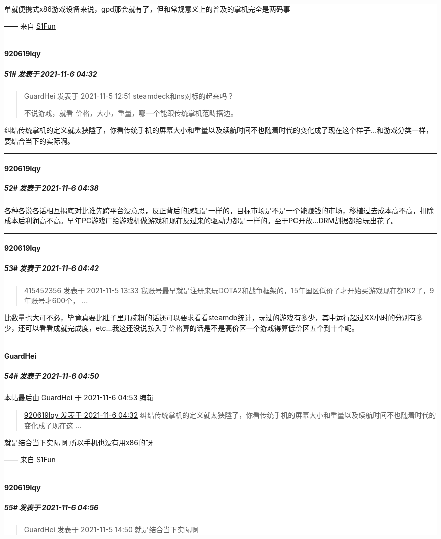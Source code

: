 单就便携式x86游戏设备来说，gpd那会就有了，但和常规意义上的普及的掌机完全是两码事

—— 来自 [S1Fun](https://s1fun.koalcat.com)

*****

####  920619lqy  
##### 51#       发表于 2021-11-6 04:32

<blockquote>GuardHei 发表于 2021-11-5 12:51
steamdeck和ns对标的起来吗？

不说游戏，就看 价格，大小，重量，哪一个能跟传统掌机范畴搭边。
</blockquote>
纠结传统掌机的定义就太狭隘了，你看传统手机的屏幕大小和重量以及续航时间不也随着时代的变化成了现在这个样子…和游戏分类一样，要结合当下的实际啊。

*****

####  920619lqy  
##### 52#       发表于 2021-11-6 04:38

各种各说各话相互揭底对比谁先跨平台没意思，反正背后的逻辑是一样的，目标市场是不是一个能赚钱的市场，移植过去成本高不高，扣除成本后利润高不高。早年PC游戏厂给游戏机做游戏和现在反过来的驱动力都是一样的。至于PC开放…DRM割据都给玩出花了。

*****

####  920619lqy  
##### 53#       发表于 2021-11-6 04:42

<blockquote>415452356 发表于 2021-11-5 13:33
我账号最早就是注册来玩DOTA2和战争框架的，15年国区低价了才开始买游戏现在都1K2了，9年账号才600个， ...</blockquote>
比数量也大可不必，毕竟真要比肚子里几碗粉的话还可以要求看看steamdb统计，玩过的游戏有多少，其中运行超过XX小时的分别有多少，还可以看看成就完成度，etc…我这还没说按入手价格算的话是不是高价区一个游戏得算低价区五个到十个呢。

*****

####  GuardHei  
##### 54#       发表于 2021-11-6 04:50

 本帖最后由 GuardHei 于 2021-11-6 04:53 编辑 
<blockquote><a href="httphttps://bbs.saraba1st.com/2b/forum.php?mod=redirect&amp;goto=findpost&amp;pid=53433832&amp;ptid=2036005" target="_blank">920619lqy 发表于 2021-11-6 04:32</a>
纠结传统掌机的定义就太狭隘了，你看传统手机的屏幕大小和重量以及续航时间不也随着时代的变化成了现在这 ...</blockquote>
就是结合当下实际啊
所以手机也没有用x86的呀

—— 来自 [S1Fun](https://s1fun.koalcat.com)

*****

####  920619lqy  
##### 55#       发表于 2021-11-6 04:56

<blockquote>GuardHei 发表于 2021-11-5 14:50
就是结合当下实际啊
